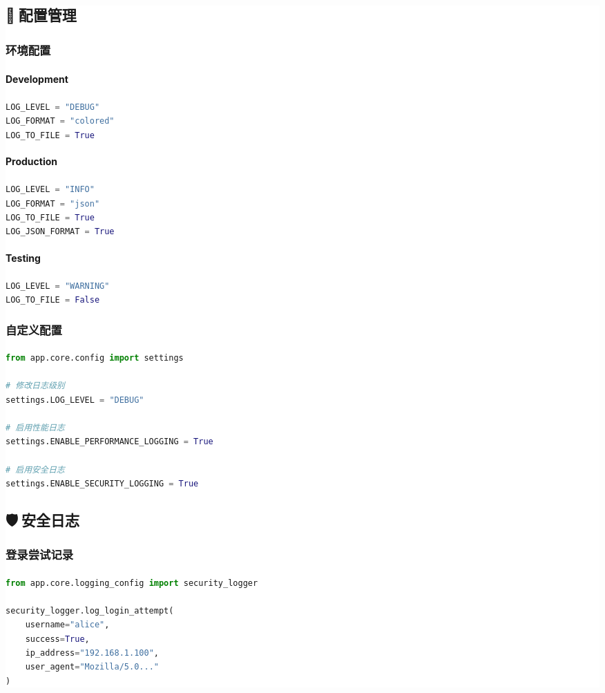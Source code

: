 ## 🔧 配置管理

### 环境配置

#### Development
```python
LOG_LEVEL = "DEBUG"
LOG_FORMAT = "colored"
LOG_TO_FILE = True
```

#### Production
```python
LOG_LEVEL = "INFO"
LOG_FORMAT = "json"
LOG_TO_FILE = True
LOG_JSON_FORMAT = True
```

#### Testing
```python
LOG_LEVEL = "WARNING"
LOG_TO_FILE = False
```

### 自定义配置

```python
from app.core.config import settings

# 修改日志级别
settings.LOG_LEVEL = "DEBUG"

# 启用性能日志
settings.ENABLE_PERFORMANCE_LOGGING = True

# 启用安全日志
settings.ENABLE_SECURITY_LOGGING = True
```

## 🛡️ 安全日志

### 登录尝试记录

```python
from app.core.logging_config import security_logger

security_logger.log_login_attempt(
    username="alice",
    success=True,
    ip_address="192.168.1.100",
    user_agent="Mozilla/5.0..."
)
```
